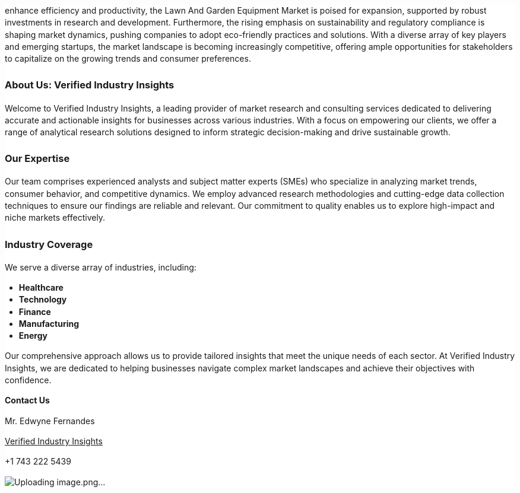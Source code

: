 enhance efficiency and productivity, the Lawn And Garden Equipment Market is poised for expansion, supported by robust investments in research and development. Furthermore, the rising emphasis on sustainability and regulatory compliance is shaping market dynamics, pushing companies to adopt eco-friendly practices and solutions. With a diverse array of key players and emerging startups, the market landscape is becoming increasingly competitive, offering ample opportunities for stakeholders to capitalize on the growing trends and consumer preferences.</p><h3>About Us: Verified Industry Insights</h3><p>Welcome to Verified Industry Insights, a leading provider of market research and consulting services dedicated to delivering accurate and actionable insights for businesses across various industries. With a focus on empowering our clients, we offer a range of analytical research solutions designed to inform strategic decision-making and drive sustainable growth.</p><h3>Our Expertise</h3><p>Our team comprises experienced analysts and subject matter experts (SMEs) who specialize in analyzing market trends, consumer behavior, and competitive dynamics. We employ advanced research methodologies and cutting-edge data collection techniques to ensure our findings are reliable and relevant. Our commitment to quality enables us to explore high-impact and niche markets effectively.</p><h3>Industry Coverage</h3><p>We serve a diverse array of industries, including:</p><ul><li><strong>Healthcare</strong></li><li><strong>Technology</strong></li><li><strong>Finance</strong></li><li><strong>Manufacturing</strong></li><li><strong>Energy</strong></li></ul><p>Our comprehensive approach allows us to provide tailored insights that meet the unique needs of each sector. At Verified Industry Insights, we are dedicated to helping businesses navigate complex market landscapes and achieve their objectives with confidence.</p><p><strong>Contact Us</strong></p><p>Mr. Edwyne Fernandes</p><p><a href="https://www.verifiedindustryinsights.com/">Verified Industry Insights</a></p><p>+1 743 222 5439</p>
![Uploading image.png…]()
